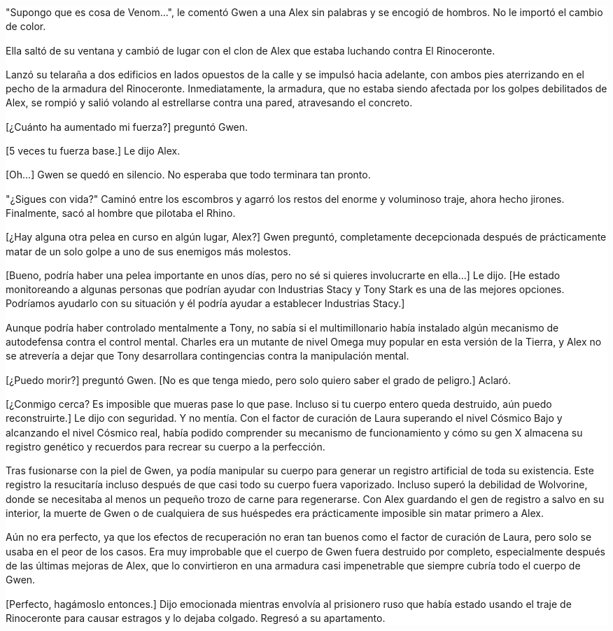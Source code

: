 
"Supongo que es cosa de Venom...", le comentó Gwen a una Alex sin palabras y se encogió de hombros. No le importó el cambio de color.

Ella saltó de su ventana y cambió de lugar con el clon de Alex que estaba luchando contra El Rinoceronte.

Lanzó su telaraña a dos edificios en lados opuestos de la calle y se impulsó hacia adelante, con ambos pies aterrizando en el pecho de la armadura del Rinoceronte. Inmediatamente, la armadura, que no estaba siendo afectada por los golpes debilitados de Alex, se rompió y salió volando al estrellarse contra una pared, atravesando el concreto.

[¿Cuánto ha aumentado mi fuerza?] preguntó Gwen. 

[5 veces tu fuerza base.] Le dijo Alex. 

[Oh…] Gwen se quedó en silencio. No esperaba que todo terminara tan pronto.

"¿Sigues con vida?" Caminó entre los escombros y agarró los restos del enorme y voluminoso traje, ahora hecho jirones. Finalmente, sacó al hombre que pilotaba el Rhino.

[¿Hay alguna otra pelea en curso en algún lugar, Alex?] Gwen preguntó, completamente decepcionada después de prácticamente matar de un solo golpe a uno de sus enemigos más molestos.

[Bueno, podría haber una pelea importante en unos días, pero no sé si quieres involucrarte en ella...] Le dijo. [He estado monitoreando a algunas personas que podrían ayudar con Industrias Stacy y Tony Stark es una de las mejores opciones. Podríamos ayudarlo con su situación y él podría ayudar a establecer Industrias Stacy.] 

Aunque podría haber controlado mentalmente a Tony, no sabía si el multimillonario había instalado algún mecanismo de autodefensa contra el control mental. Charles era un mutante de nivel Omega muy popular en esta versión de la Tierra, y Alex no se atrevería a dejar que Tony desarrollara contingencias contra la manipulación mental.

[¿Puedo morir?] preguntó Gwen. [No es que tenga miedo, pero solo quiero saber el grado de peligro.] Aclaró.

[¿Conmigo cerca? Es imposible que mueras pase lo que pase. Incluso si tu cuerpo entero queda destruido, aún puedo reconstruirte.] Le dijo con seguridad. Y no mentía. Con el factor de curación de Laura superando el nivel Cósmico Bajo y alcanzando el nivel Cósmico real, había podido comprender su mecanismo de funcionamiento y cómo su gen X almacena su registro genético y recuerdos para recrear su cuerpo a la perfección. 

Tras fusionarse con la piel de Gwen, ya podía manipular su cuerpo para generar un registro artificial de toda su existencia. Este registro la resucitaría incluso después de que casi todo su cuerpo fuera vaporizado. Incluso superó la debilidad de Wolvorine, donde se necesitaba al menos un pequeño trozo de carne para regenerarse. Con Alex guardando el gen de registro a salvo en su interior, la muerte de Gwen o de cualquiera de sus huéspedes era prácticamente imposible sin matar primero a Alex.

Aún no era perfecto, ya que los efectos de recuperación no eran tan buenos como el factor de curación de Laura, pero solo se usaba en el peor de los casos. Era muy improbable que el cuerpo de Gwen fuera destruido por completo, especialmente después de las últimas mejoras de Alex, que lo convirtieron en una armadura casi impenetrable que siempre cubría todo el cuerpo de Gwen.

[Perfecto, hagámoslo entonces.] Dijo emocionada mientras envolvía al prisionero ruso que había estado usando el traje de Rinoceronte para causar estragos y lo dejaba colgado. Regresó a su apartamento.

